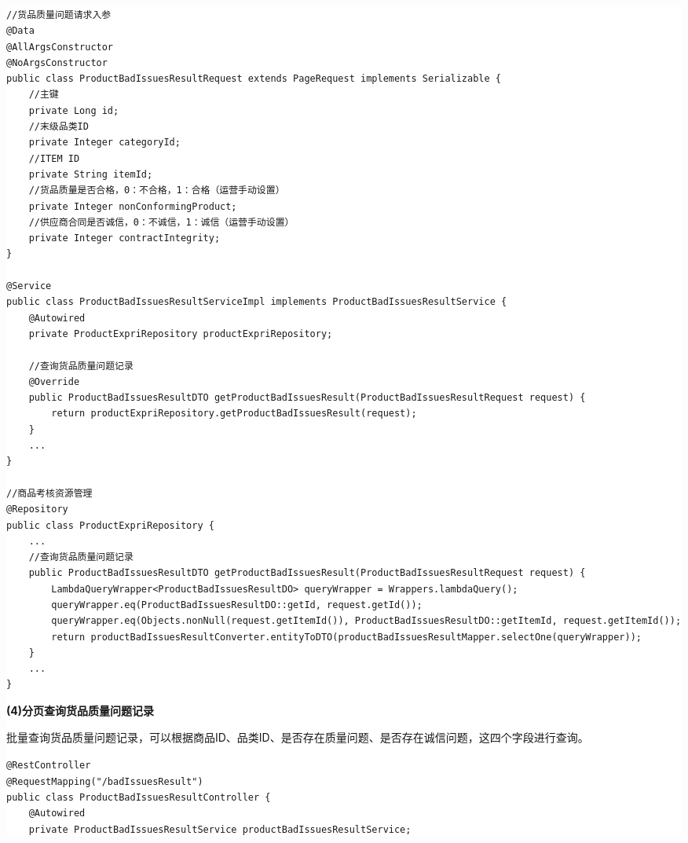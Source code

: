     //货品质量问题请求入参
    @Data
    @AllArgsConstructor
    @NoArgsConstructor
    public class ProductBadIssuesResultRequest extends PageRequest implements Serializable {
        //主键
        private Long id;
        //末级品类ID
        private Integer categoryId;
        //ITEM ID
        private String itemId;
        //货品质量是否合格，0：不合格，1：合格（运营手动设置）
        private Integer nonConformingProduct;
        //供应商合同是否诚信，0：不诚信，1：诚信（运营手动设置）
        private Integer contractIntegrity;
    }
    
    @Service
    public class ProductBadIssuesResultServiceImpl implements ProductBadIssuesResultService {
        @Autowired
        private ProductExpriRepository productExpriRepository;
    
        //查询货品质量问题记录
        @Override
        public ProductBadIssuesResultDTO getProductBadIssuesResult(ProductBadIssuesResultRequest request) {
            return productExpriRepository.getProductBadIssuesResult(request);
        }
        ...
    }
    
    //商品考核资源管理
    @Repository
    public class ProductExpriRepository {
        ...
        //查询货品质量问题记录
        public ProductBadIssuesResultDTO getProductBadIssuesResult(ProductBadIssuesResultRequest request) {
            LambdaQueryWrapper<ProductBadIssuesResultDO> queryWrapper = Wrappers.lambdaQuery();
            queryWrapper.eq(ProductBadIssuesResultDO::getId, request.getId());
            queryWrapper.eq(Objects.nonNull(request.getItemId()), ProductBadIssuesResultDO::getItemId, request.getItemId());
            return productBadIssuesResultConverter.entityToDTO(productBadIssuesResultMapper.selectOne(queryWrapper));
        }
        ...
    }

**(4)分⻚查询货品质量问题记录**

批量查询货品质量问题记录，可以根据商品ID、品类ID、是否存在质量问题、是否存在诚信问题，这四个字段进⾏查询。

    @RestController
    @RequestMapping("/badIssuesResult")
    public class ProductBadIssuesResultController {
        @Autowired
        private ProductBadIssuesResultService productBadIssuesResultService;
    